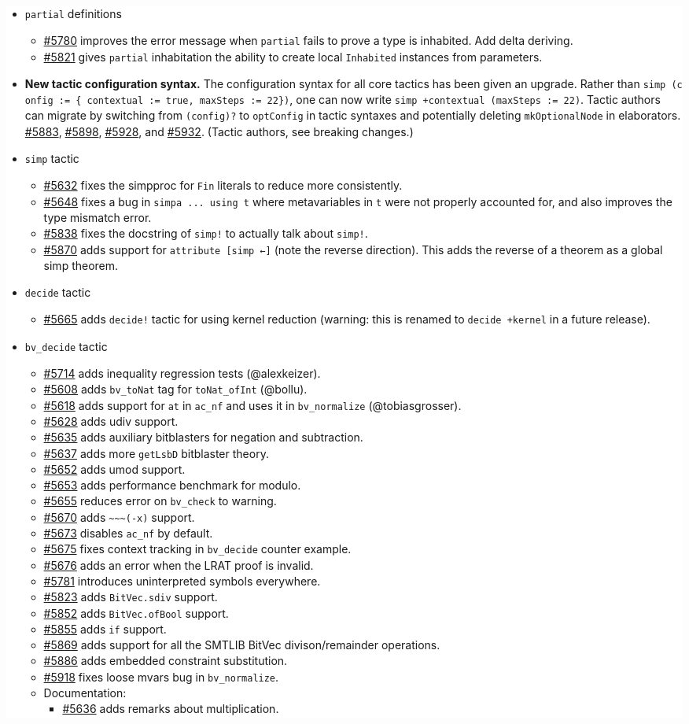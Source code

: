 * `partial` definitions
  * [#5780](https://github.com/leanprover/lean4/pull/5780) improves the error message when `partial` fails to prove a type is inhabited. Add delta deriving.
  * [#5821](https://github.com/leanprover/lean4/pull/5821) gives `partial` inhabitation the ability to create local `Inhabited` instances from parameters.

* **New tactic configuration syntax.** The configuration syntax for all core tactics has been given an upgrade. Rather than `simp (config := { contextual := true, maxSteps := 22})`, one can now write `simp +contextual (maxSteps := 22)`. Tactic authors can migrate by switching from `(config)?` to `optConfig` in tactic syntaxes and potentially deleting `mkOptionalNode` in elaborators. [#5883](https://github.com/leanprover/lean4/pull/5883), [#5898](https://github.com/leanprover/lean4/pull/5898),  [#5928](https://github.com/leanprover/lean4/pull/5928), and [#5932](https://github.com/leanprover/lean4/pull/5932). (Tactic authors, see breaking changes.)

* `simp` tactic
  * [#5632](https://github.com/leanprover/lean4/pull/5632) fixes the simpproc for `Fin` literals to reduce more consistently.
  * [#5648](https://github.com/leanprover/lean4/pull/5648) fixes a bug in `simpa ... using t` where metavariables in `t` were not properly accounted for, and also improves the type mismatch error.
  * [#5838](https://github.com/leanprover/lean4/pull/5838) fixes the docstring of `simp!` to actually talk about `simp!`.
  * [#5870](https://github.com/leanprover/lean4/pull/5870) adds support for `attribute [simp ←]` (note the reverse direction). This adds the reverse of a theorem as a global simp theorem.

* `decide` tactic
  * [#5665](https://github.com/leanprover/lean4/pull/5665) adds `decide!` tactic for using kernel reduction (warning: this is renamed to `decide +kernel` in a future release).

* `bv_decide` tactic
  * [#5714](https://github.com/leanprover/lean4/pull/5714) adds inequality regression tests (@alexkeizer).
  * [#5608](https://github.com/leanprover/lean4/pull/5608) adds `bv_toNat` tag for `toNat_ofInt` (@bollu).
  * [#5618](https://github.com/leanprover/lean4/pull/5618) adds support for `at` in `ac_nf` and uses it in `bv_normalize` (@tobiasgrosser).
  * [#5628](https://github.com/leanprover/lean4/pull/5628) adds udiv support.
  * [#5635](https://github.com/leanprover/lean4/pull/5635) adds auxiliary bitblasters for negation and subtraction.
  * [#5637](https://github.com/leanprover/lean4/pull/5637) adds more `getLsbD` bitblaster theory.
  * [#5652](https://github.com/leanprover/lean4/pull/5652) adds umod support.
  * [#5653](https://github.com/leanprover/lean4/pull/5653) adds performance benchmark for modulo.
  * [#5655](https://github.com/leanprover/lean4/pull/5655) reduces error on `bv_check` to warning.
  * [#5670](https://github.com/leanprover/lean4/pull/5670) adds `~~~(-x)` support.
  * [#5673](https://github.com/leanprover/lean4/pull/5673) disables `ac_nf` by default.
  * [#5675](https://github.com/leanprover/lean4/pull/5675) fixes context tracking in `bv_decide` counter example.
  * [#5676](https://github.com/leanprover/lean4/pull/5676) adds an error when the LRAT proof is invalid.
  * [#5781](https://github.com/leanprover/lean4/pull/5781) introduces uninterpreted symbols everywhere.
  * [#5823](https://github.com/leanprover/lean4/pull/5823) adds `BitVec.sdiv` support.
  * [#5852](https://github.com/leanprover/lean4/pull/5852) adds `BitVec.ofBool` support.
  * [#5855](https://github.com/leanprover/lean4/pull/5855) adds `if` support.
  * [#5869](https://github.com/leanprover/lean4/pull/5869) adds support for all the SMTLIB BitVec divison/remainder operations.
  * [#5886](https://github.com/leanprover/lean4/pull/5886) adds embedded constraint substitution.
  * [#5918](https://github.com/leanprover/lean4/pull/5918) fixes loose mvars bug in `bv_normalize`.
  * Documentation:
    * [#5636](https://github.com/leanprover/lean4/pull/5636) adds remarks about multiplication.
